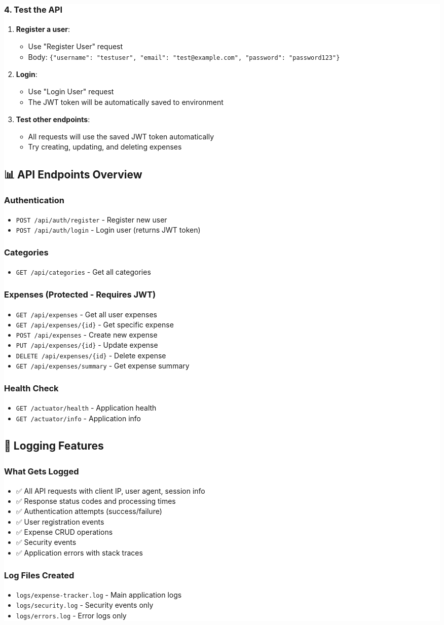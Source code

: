 ### 4. Test the API

1. **Register a user**:
   - Use "Register User" request
   - Body: `{"username": "testuser", "email": "test@example.com", "password": "password123"}`

2. **Login**:
   - Use "Login User" request
   - The JWT token will be automatically saved to environment

3. **Test other endpoints**:
   - All requests will use the saved JWT token automatically
   - Try creating, updating, and deleting expenses

## 📊 API Endpoints Overview

### Authentication
- `POST /api/auth/register` - Register new user
- `POST /api/auth/login` - Login user (returns JWT token)

### Categories
- `GET /api/categories` - Get all categories

### Expenses (Protected - Requires JWT)
- `GET /api/expenses` - Get all user expenses
- `GET /api/expenses/{id}` - Get specific expense
- `POST /api/expenses` - Create new expense
- `PUT /api/expenses/{id}` - Update expense
- `DELETE /api/expenses/{id}` - Delete expense
- `GET /api/expenses/summary` - Get expense summary

### Health Check
- `GET /actuator/health` - Application health
- `GET /actuator/info` - Application info

## 📝 Logging Features

### What Gets Logged
- ✅ All API requests with client IP, user agent, session info
- ✅ Response status codes and processing times
- ✅ Authentication attempts (success/failure)
- ✅ User registration events
- ✅ Expense CRUD operations
- ✅ Security events
- ✅ Application errors with stack traces

### Log Files Created
- `logs/expense-tracker.log` - Main application logs
- `logs/security.log` - Security events only
- `logs/errors.log` - Error logs only
